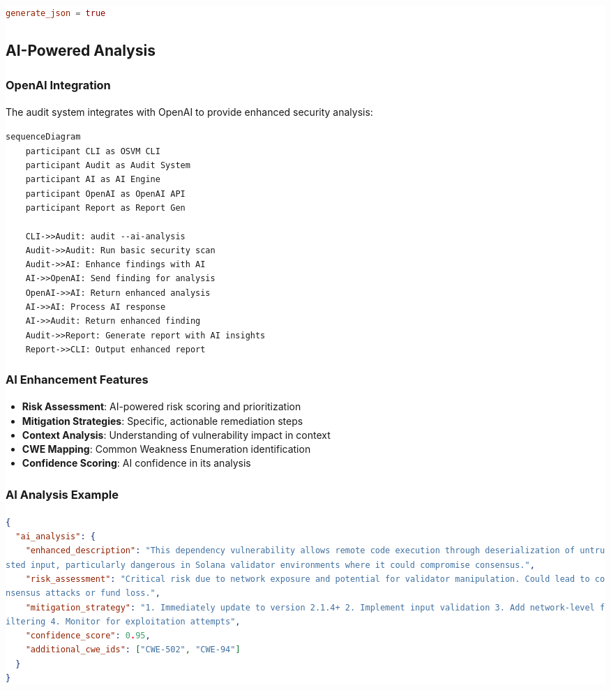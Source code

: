```toml
generate_json = true
```

## AI-Powered Analysis

### OpenAI Integration

The audit system integrates with OpenAI to provide enhanced security analysis:

```mermaid
sequenceDiagram
    participant CLI as OSVM CLI
    participant Audit as Audit System
    participant AI as AI Engine
    participant OpenAI as OpenAI API
    participant Report as Report Gen
    
    CLI->>Audit: audit --ai-analysis
    Audit->>Audit: Run basic security scan
    Audit->>AI: Enhance findings with AI
    AI->>OpenAI: Send finding for analysis
    OpenAI->>AI: Return enhanced analysis
    AI->>AI: Process AI response
    AI->>Audit: Return enhanced finding
    Audit->>Report: Generate report with AI insights
    Report->>CLI: Output enhanced report
```

### AI Enhancement Features

- **Risk Assessment**: AI-powered risk scoring and prioritization
- **Mitigation Strategies**: Specific, actionable remediation steps
- **Context Analysis**: Understanding of vulnerability impact in context
- **CWE Mapping**: Common Weakness Enumeration identification
- **Confidence Scoring**: AI confidence in its analysis

### AI Analysis Example

```json
{
  "ai_analysis": {
    "enhanced_description": "This dependency vulnerability allows remote code execution through deserialization of untrusted input, particularly dangerous in Solana validator environments where it could compromise consensus.",
    "risk_assessment": "Critical risk due to network exposure and potential for validator manipulation. Could lead to consensus attacks or fund loss.",
    "mitigation_strategy": "1. Immediately update to version 2.1.4+ 2. Implement input validation 3. Add network-level filtering 4. Monitor for exploitation attempts",
    "confidence_score": 0.95,
    "additional_cwe_ids": ["CWE-502", "CWE-94"]
  }
}
```
